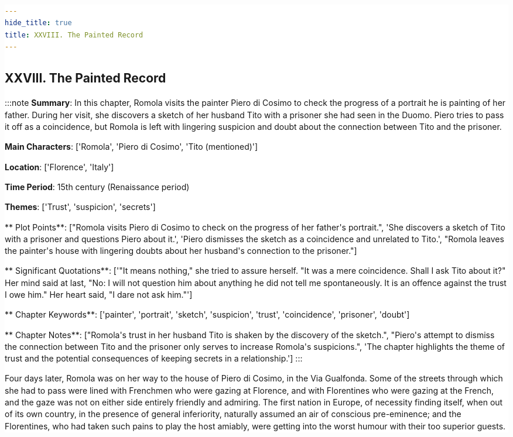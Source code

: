 ```yaml
---
hide_title: true
title: XXVIII. The Painted Record
---
```

## XXVIII. The Painted Record
:::note
**Summary**:
In this chapter, Romola visits the painter Piero di Cosimo to check the progress of a portrait he is painting of her father. During her visit, she discovers a sketch of her husband Tito with a prisoner she had seen in the Duomo. Piero tries to pass it off as a coincidence, but Romola is left with lingering suspicion and doubt about the connection between Tito and the prisoner.

**Main Characters**:
['Romola', 'Piero di Cosimo', 'Tito (mentioned)']

**Location**:
['Florence', 'Italy']

**Time Period**:
15th century (Renaissance period)

**Themes**:
['Trust', 'suspicion', 'secrets']

** Plot Points**:
["Romola visits Piero di Cosimo to check on the progress of her father's portrait.", 'She discovers a sketch of Tito with a prisoner and questions Piero about it.', 'Piero dismisses the sketch as a coincidence and unrelated to Tito.', "Romola leaves the painter's house with lingering doubts about her husband's connection to the prisoner."]

** Significant Quotations**:
['"It means nothing," she tried to assure herself. "It was a mere coincidence. Shall I ask Tito about it?" Her mind said at last, "No: I will not question him about anything he did not tell me spontaneously. It is an offence against the trust I owe him." Her heart said, "I dare not ask him."']

** Chapter Keywords**:
['painter', 'portrait', 'sketch', 'suspicion', 'trust', 'coincidence', 'prisoner', 'doubt']

** Chapter Notes**:
["Romola's trust in her husband Tito is shaken by the discovery of the sketch.", "Piero's attempt to dismiss the connection between Tito and the prisoner only serves to increase Romola's suspicions.", 'The chapter highlights the theme of trust and the potential consequences of keeping secrets in a relationship.']
:::


Four days later, Romola was on her way to the house of Piero di Cosimo, in the Via Gualfonda. Some of the streets through which she had to pass were lined with Frenchmen who were gazing at Florence, and with Florentines who were gazing at the French, and the gaze was not on either side entirely friendly and admiring. The first nation in Europe, of necessity finding itself, when out of its own country, in the presence of general inferiority, naturally assumed an air of conscious pre-eminence; and the Florentines, who had taken such pains to play the host amiably, were getting into the worst humour with their too superior guests. 
